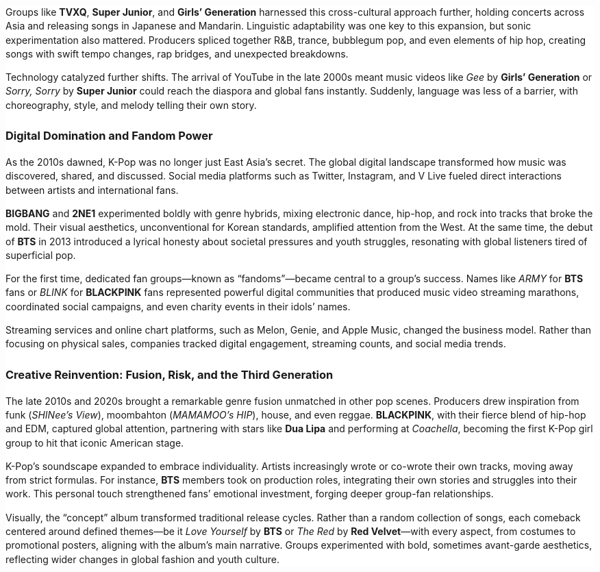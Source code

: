 Groups like **TVXQ**, **Super Junior**, and **Girls’ Generation** harnessed this cross-cultural
approach further, holding concerts across Asia and releasing songs in Japanese and Mandarin.
Linguistic adaptability was one key to this expansion, but sonic experimentation also mattered.
Producers spliced together R&B, trance, bubblegum pop, and even elements of hip hop, creating songs
with swift tempo changes, rap bridges, and unexpected breakdowns.

Technology catalyzed further shifts. The arrival of YouTube in the late 2000s meant music videos
like _Gee_ by **Girls’ Generation** or _Sorry, Sorry_ by **Super Junior** could reach the diaspora
and global fans instantly. Suddenly, language was less of a barrier, with choreography, style, and
melody telling their own story.

### Digital Domination and Fandom Power

As the 2010s dawned, K-Pop was no longer just East Asia’s secret. The global digital landscape
transformed how music was discovered, shared, and discussed. Social media platforms such as Twitter,
Instagram, and V Live fueled direct interactions between artists and international fans.

**BIGBANG** and **2NE1** experimented boldly with genre hybrids, mixing electronic dance, hip-hop,
and rock into tracks that broke the mold. Their visual aesthetics, unconventional for Korean
standards, amplified attention from the West. At the same time, the debut of **BTS** in 2013
introduced a lyrical honesty about societal pressures and youth struggles, resonating with global
listeners tired of superficial pop.

For the first time, dedicated fan groups—known as “fandoms”—became central to a group’s success.
Names like _ARMY_ for **BTS** fans or _BLINK_ for **BLACKPINK** fans represented powerful digital
communities that produced music video streaming marathons, coordinated social campaigns, and even
charity events in their idols’ names.

Streaming services and online chart platforms, such as Melon, Genie, and Apple Music, changed the
business model. Rather than focusing on physical sales, companies tracked digital engagement,
streaming counts, and social media trends.

### Creative Reinvention: Fusion, Risk, and the Third Generation

The late 2010s and 2020s brought a remarkable genre fusion unmatched in other pop scenes. Producers
drew inspiration from funk (_SHINee’s_ _View_), moombahton (_MAMAMOO’s_ _HIP_), house, and even
reggae. **BLACKPINK**, with their fierce blend of hip-hop and EDM, captured global attention,
partnering with stars like **Dua Lipa** and performing at _Coachella_, becoming the first K-Pop girl
group to hit that iconic American stage.

K-Pop’s soundscape expanded to embrace individuality. Artists increasingly wrote or co-wrote their
own tracks, moving away from strict formulas. For instance, **BTS** members took on production
roles, integrating their own stories and struggles into their work. This personal touch strengthened
fans’ emotional investment, forging deeper group-fan relationships.

Visually, the “concept” album transformed traditional release cycles. Rather than a random
collection of songs, each comeback centered around defined themes—be it _Love Yourself_ by **BTS**
or _The Red_ by **Red Velvet**—with every aspect, from costumes to promotional posters, aligning
with the album’s main narrative. Groups experimented with bold, sometimes avant-garde aesthetics,
reflecting wider changes in global fashion and youth culture.

